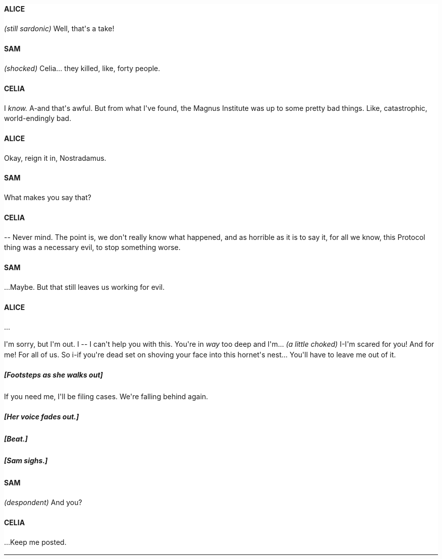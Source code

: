 #### ALICE

_(still sardonic)_ Well, that's a take!

#### SAM

_(shocked)_ Celia... they killed, like, forty people. 

#### CELIA

I *know.* A-and that's awful. But from what I've found, the Magnus Institute was up to some pretty bad things. Like, catastrophic, world-endingly bad. 

#### ALICE

Okay, reign it in, Nostradamus. 

#### SAM

What makes you say that? 

#### CELIA

-- Never mind. The point is, we don't really know what happened, and as horrible as it is to say it, for all we know, this Protocol thing was a necessary evil, to stop something worse. 

#### SAM

...Maybe. But that still leaves us working for evil.

#### ALICE

...

I'm sorry, but I'm out. I -- I can't help you with this. You're in *way* too deep and I'm... _(a little choked)_ I-I'm scared for you! And for me! For all of us. So i-if you're dead set on shoving your face into this hornet's nest... You'll have to leave me out of it.

##### [Footsteps as she walks out]

If you need me, I'll be filing cases. We're falling behind again.

##### [Her voice fades out.]

##### [Beat.]

##### [Sam sighs.]

#### SAM

_(despondent)_ And you? 

#### CELIA

...Keep me posted.

------
